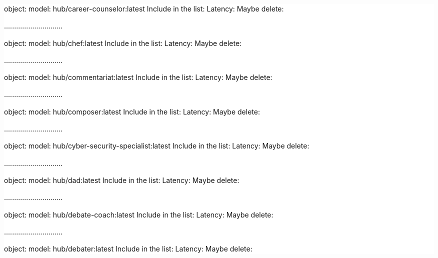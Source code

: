 object:
model: hub/career-counselor:latest
Include in the list:
Latency:
Maybe delete:

.............................

object:
model: hub/chef:latest
Include in the list:
Latency:
Maybe delete:

.............................

object:
model: hub/commentariat:latest
Include in the list:
Latency:
Maybe delete:

.............................

object:
model: hub/composer:latest
Include in the list:
Latency:
Maybe delete:

.............................

object:
model: hub/cyber-security-specialist:latest
Include in the list:
Latency:
Maybe delete:

.............................

object:
model: hub/dad:latest
Include in the list:
Latency:
Maybe delete:

.............................

object:
model: hub/debate-coach:latest
Include in the list:
Latency:
Maybe delete:

.............................

object:
model: hub/debater:latest
Include in the list:
Latency:
Maybe delete:
